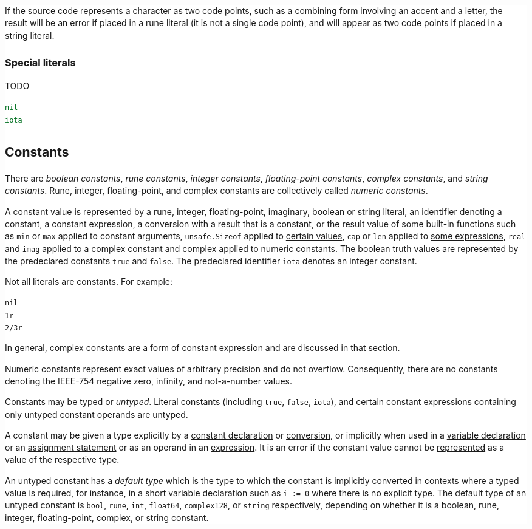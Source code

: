 If the source code represents a character as two code points, such as a combining form involving an accent and a letter, the result will be an error if placed in a rune literal (it is not a single code point), and will appear as two code points if placed in a string literal.

### Special literals

TODO

```go
nil
iota
```

## Constants

There are _boolean constants_, _rune constants_, _integer constants_, _floating-point constants_, _complex constants_, and _string constants_. Rune, integer, floating-point, and complex constants are collectively called _numeric constants_.

A constant value is represented by a [rune](#rune-literals), [integer](#integer-literals), [floating-point](#floating-point-literals), [imaginary](#imaginary-literals), [boolean](#boolean-literals) or [string](#string-literals) literal, an identifier denoting a constant, a [constant expression](#constant-expressions), a [conversion](#conversions) with a result that is a constant, or the result value of some built-in functions such as `min` or `max` applied to constant arguments, `unsafe.Sizeof` applied to [certain values](), `cap` or `len` applied to [some expressions](), `real` and `imag` applied to a complex constant and complex applied to numeric constants. The boolean truth values are represented by the predeclared constants `true` and `false`. The predeclared identifier `iota` denotes an integer constant.

Not all literals are constants. For example:

```sh
nil
1r
2/3r
```

In general, complex constants are a form of [constant expression](#constant-expressions) and are discussed in that section.

Numeric constants represent exact values of arbitrary precision and do not overflow. Consequently, there are no constants denoting the IEEE-754 negative zero, infinity, and not-a-number values.

Constants may be [typed](#types) or _untyped_. Literal constants (including `true`, `false`, `iota`), and certain [constant expressions]() containing only untyped constant operands are untyped.

A constant may be given a type explicitly by a [constant declaration]() or [conversion](#conversions), or implicitly when used in a [variable declaration]() or an [assignment statement]() or as an operand in an [expression](#expressions). It is an error if the constant value cannot be [represented]() as a value of the respective type.

An untyped constant has a _default type_ which is the type to which the constant is implicitly converted in contexts where a typed value is required, for instance, in a [short variable declaration]() such as `i := 0` where there is no explicit type. The default type of an untyped constant is `bool`, `rune`, `int`, `float64`, `complex128`, or `string` respectively, depending on whether it is a boolean, rune, integer, floating-point, complex, or string constant.
